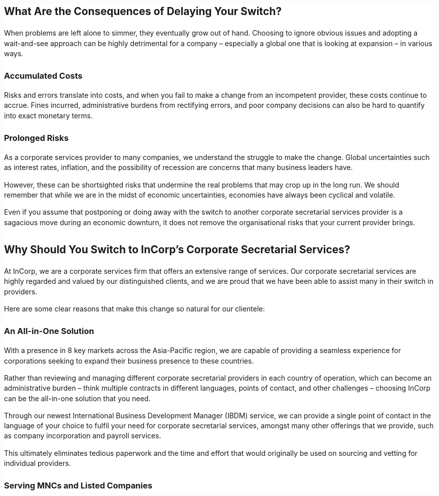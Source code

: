 ## What Are the Consequences of Delaying Your Switch?

When problems are left alone to simmer, they eventually grow out of hand. Choosing to ignore obvious issues and adopting a wait-and-see approach can be highly detrimental for a company – especially a global one that is looking at expansion – in various ways.

### Accumulated Costs

Risks and errors translate into costs, and when you fail to make a change from an incompetent provider, these costs continue to accrue. Fines incurred, administrative burdens from rectifying errors, and poor company decisions can also be hard to quantify into exact monetary terms.

### Prolonged Risks

As a corporate services provider to many companies, we understand the struggle to make the change. Global uncertainties such as interest rates, inflation, and the possibility of recession are concerns that many business leaders have.

However, these can be shortsighted risks that undermine the real problems that may crop up in the long run. We should remember that while we are in the midst of economic uncertainties, economies have always been cyclical and volatile.

Even if you assume that postponing or doing away with the switch to another corporate secretarial services provider is a sagacious move during an economic downturn, it does not remove the organisational risks that your current provider brings.

## Why Should You Switch to InCorp’s Corporate Secretarial Services?

At InCorp, we are a corporate services firm that offers an extensive range of services. Our corporate secretarial services are highly regarded and valued by our distinguished clients, and we are proud that we have been able to assist many in their switch in providers.

Here are some clear reasons that make this change so natural for our clientele:

### An All-in-One Solution

With a presence in 8 key markets across the Asia-Pacific region, we are capable of providing a seamless experience for corporations seeking to expand their business presence to these countries.

Rather than reviewing and managing different corporate secretarial providers in each country of operation, which can become an administrative burden – think multiple contracts in different languages, points of contact, and other challenges – choosing InCorp can be the all-in-one solution that you need.

Through our newest International Business Development Manager (IBDM) service, we can provide a single point of contact in the language of your choice to fulfil your need for corporate secretarial services, amongst many other offerings that we provide, such as company incorporation and payroll services.

This ultimately eliminates tedious paperwork and the time and effort that would originally be used on sourcing and vetting for individual providers.

### Serving MNCs and Listed Companies
